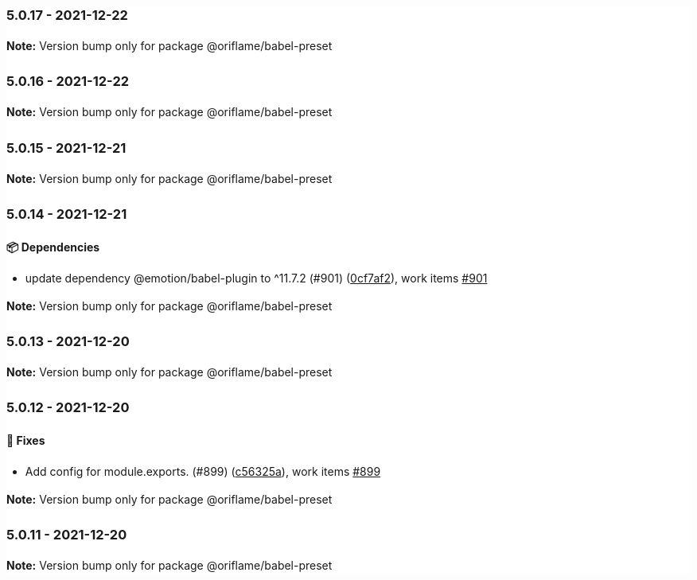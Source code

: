### 5.0.17 - 2021-12-22

**Note:** Version bump only for package @oriflame/babel-preset





### 5.0.16 - 2021-12-22

**Note:** Version bump only for package @oriflame/babel-preset





### 5.0.15 - 2021-12-21

**Note:** Version bump only for package @oriflame/babel-preset





### 5.0.14 - 2021-12-21

#### 📦 Dependencies

- update dependency @emotion/babel-plugin to ^11.7.2 (#901) ([0cf7af2](https://github.com/oriflame/lumos/commit/0cf7af21857cae9396e89a20871a1d6ab59b9aff)), work items [#901](https://github.com/oriflame/lumos/issues/901)

**Note:** Version bump only for package @oriflame/babel-preset





### 5.0.13 - 2021-12-20

**Note:** Version bump only for package @oriflame/babel-preset





### 5.0.12 - 2021-12-20

#### 🐞 Fixes

- Add config for module.exports. (#899) ([c56325a](https://github.com/oriflame/lumos/commit/c56325ad2a1d9eb89eb9ab6edfcdc1bb98d37766)), work items [#899](https://github.com/oriflame/lumos/issues/899)

**Note:** Version bump only for package @oriflame/babel-preset





### 5.0.11 - 2021-12-20

**Note:** Version bump only for package @oriflame/babel-preset


